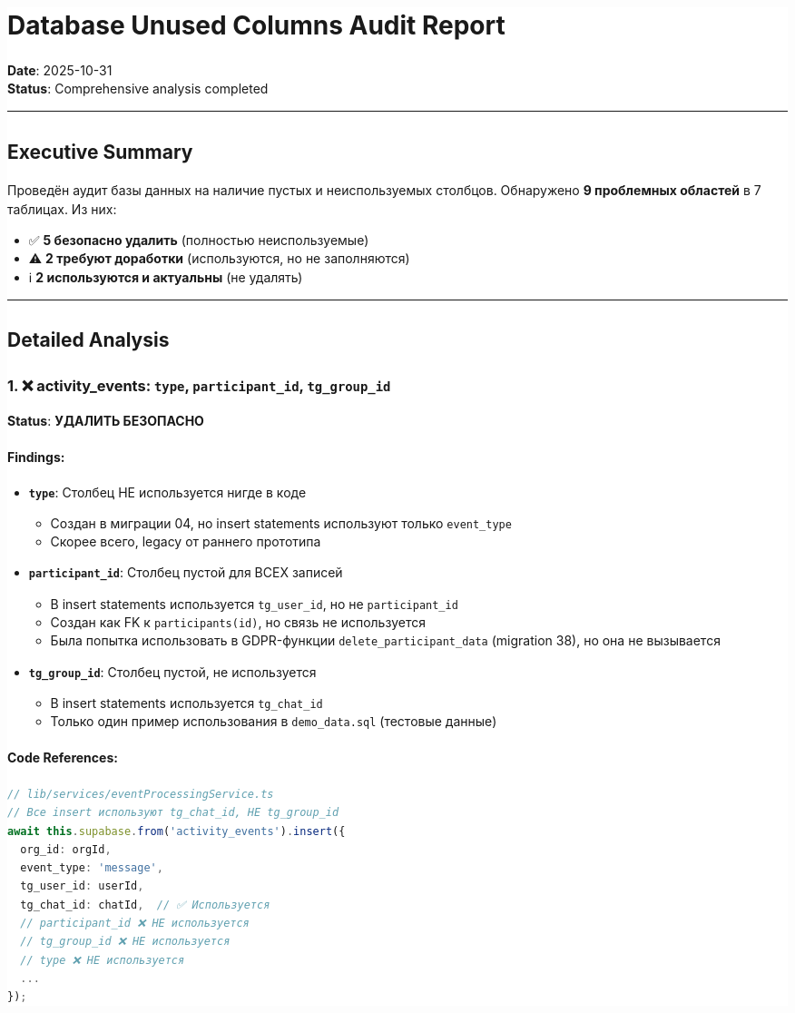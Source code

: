 # Database Unused Columns Audit Report

**Date**: 2025-10-31  
**Status**: Comprehensive analysis completed

---

## Executive Summary

Проведён аудит базы данных на наличие пустых и неиспользуемых столбцов. Обнаружено **9 проблемных областей** в 7 таблицах. Из них:
- ✅ **5 безопасно удалить** (полностью неиспользуемые)
- ⚠️ **2 требуют доработки** (используются, но не заполняются)
- ℹ️ **2 используются и актуальны** (не удалять)

---

## Detailed Analysis

### 1. ❌ **activity_events**: `type`, `participant_id`, `tg_group_id`

**Status**: **УДАЛИТЬ БЕЗОПАСНО**

#### Findings:
- **`type`**: Столбец НЕ используется нигде в коде
  - Создан в миграции 04, но insert statements используют только `event_type`
  - Скорее всего, legacy от раннего прототипа
  
- **`participant_id`**: Столбец пустой для ВСЕХ записей
  - В insert statements используется `tg_user_id`, но не `participant_id`
  - Создан как FK к `participants(id)`, но связь не используется
  - Была попытка использовать в GDPR-функции `delete_participant_data` (migration 38), но она не вызывается
  
- **`tg_group_id`**: Столбец пустой, не используется
  - В insert statements используется `tg_chat_id`
  - Только один пример использования в `demo_data.sql` (тестовые данные)

#### Code References:
```typescript
// lib/services/eventProcessingService.ts
// Все insert используют tg_chat_id, НЕ tg_group_id
await this.supabase.from('activity_events').insert({
  org_id: orgId,
  event_type: 'message',
  tg_user_id: userId,
  tg_chat_id: chatId,  // ✅ Используется
  // participant_id ❌ НЕ используется
  // tg_group_id ❌ НЕ используется
  // type ❌ НЕ используется
  ...
});
```
